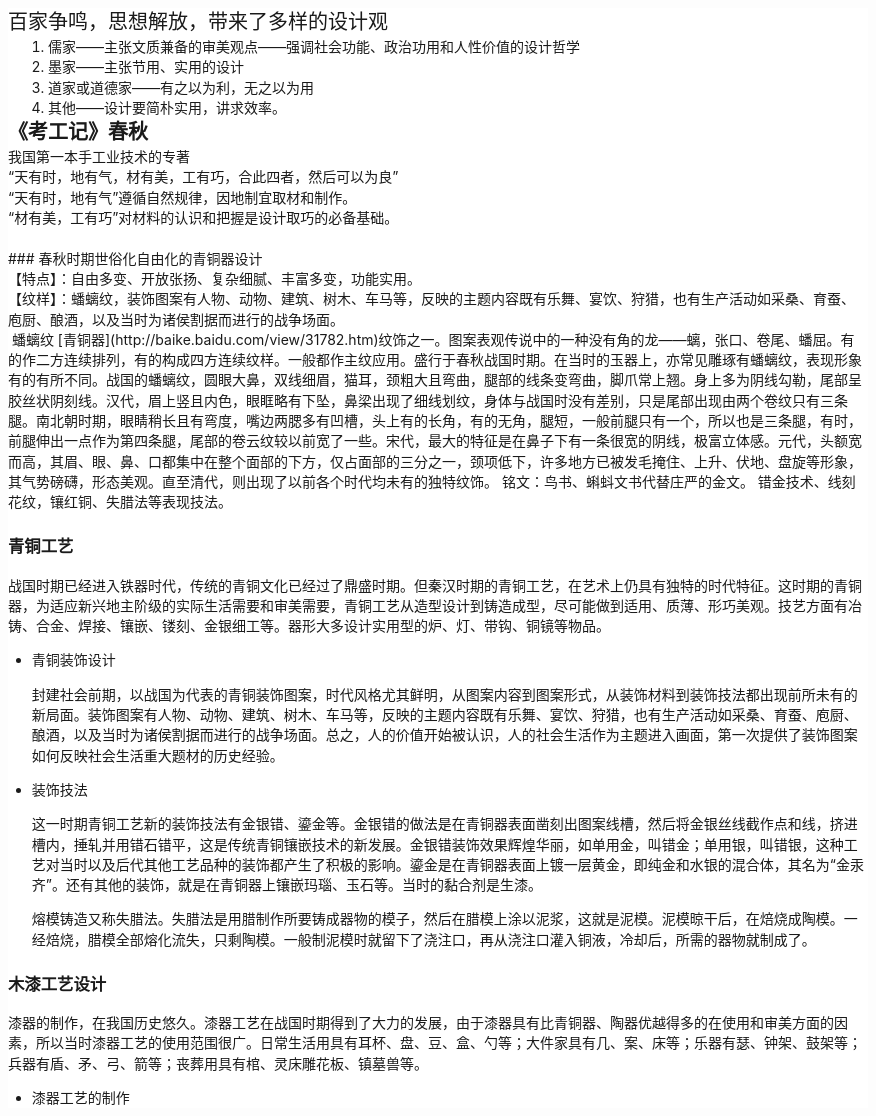 <div>
    <span style="font-size:20px;">百家争鸣，思想解放，带来了多样的设计观</span>
    <ul style="padding:0 0 0 40px;margin:0;list-style:decimal;">
        <li>儒家——主张文质兼备的审美观点——强调社会功能、政治功用和人性价值的设计哲学</li>
        <li>墨家——主张节用、实用的设计</li>
        <li>道家或道德家——有之以为利，无之以为用</li>
        <li>其他——设计要简朴实用，讲求效率。</li>
    </ul>
</div>
<div><strong style="font-size:20px;">《考工记》春秋</strong><br>
我国第一本手工业技术的专著<br>
“天有时，地有气，材有美，工有巧，合此四者，然后可以为良”<br>
“天有时，地有气”遵循自然规律，因地制宜取材和制作。<br>
“材有美，工有巧”对材料的认识和把握是设计取巧的必备基础。<br><br>
</div>
### 春秋时期世俗化自由化的青铜器设计

<div>
    【特点】：自由多变、开放张扬、复杂细腻、丰富多变，功能实用。<br>
    【纹样】：蟠螭纹，装饰图案有人物、动物、建筑、树木、车马等，反映的主题内容既有乐舞、宴饮、狩猎，也有生产活动如采桑、育蚕、庖厨、酿酒，以及当时为诸侯割据而进行的战争场面。
</div>
​		蟠螭纹  [青铜器](http://baike.baidu.com/view/31782.htm)纹饰之一。图案表观传说中的一种没有角的龙——螭，张口、卷尾、蟠屈。有的作二方连续排列，有的构成四方连续纹样。一般都作主纹应用。盛行于春秋战国时期。在当时的玉器上，亦常见雕琢有蟠螭纹，表现形象有的有所不同。战国的蟠螭纹，圆眼大鼻，双线细眉，猫耳，颈粗大且弯曲，腿部的线条变弯曲，脚爪常上翘。身上多为阴线勾勒，尾部呈胶丝状阴刻线。汉代，眉上竖且内色，眼眶略有下坠，鼻梁出现了细线划纹，身体与战国时没有差别，只是尾部出现由两个卷纹只有三条腿。南北朝时期，眼睛稍长且有弯度，嘴边两腮多有凹槽，头上有的长角，有的无角，腿短，一般前腿只有一个，所以也是三条腿，有时，前腿伸出一点作为第四条腿，尾部的卷云纹较以前宽了一些。宋代，最大的特征是在鼻子下有一条很宽的阴线，极富立体感。元代，头额宽而高，其眉、眼、鼻、口都集中在整个面部的下方，仅占面部的三分之一，颈项低下，许多地方已被发毛掩住、上升、伏地、盘旋等形象，其气势磅礴，形态美观。直至清代，则出现了以前各个时代均未有的独特纹饰。
​		铭文：鸟书、蝌蚪文书代替庄严的金文。
​		错金技术、线刻花纹，镶红铜、失腊法等表现技法。

### 青铜工艺

​		战国时期已经进入铁器时代，传统的青铜文化已经过了鼎盛时期。但秦汉时期的青铜工艺，在艺术上仍具有独特的时代特征。这时期的青铜器，为适应新兴地主阶级的实际生活需要和审美需要，青铜工艺从造型设计到铸造成型，尽可能做到适用、质薄、形巧美观。技艺方面有冶铸、合金、焊接、镶嵌、镂刻、金银细工等。器形大多设计实用型的炉、灯、带钩、铜镜等物品。
- 青铜装饰设计

  ​		封建社会前期，以战国为代表的青铜装饰图案，时代风格尤其鲜明，从图案内容到图案形式，从装饰材料到装饰技法都出现前所未有的新局面。装饰图案有人物、动物、建筑、树木、车马等，反映的主题内容既有乐舞、宴饮、狩猎，也有生产活动如采桑、育蚕、庖厨、酿酒，以及当时为诸侯割据而进行的战争场面。总之，人的价值开始被认识，人的社会生活作为主题进入画面，第一次提供了装饰图案如何反映社会生活重大题材的历史经验。
- 装饰技法

  ​		这一时期青铜工艺新的装饰技法有金银错、鎏金等。金银错的做法是在青铜器表面凿刻出图案线槽，然后将金银丝线截作点和线，挤进槽内，捶轧并用错石错平，这是传统青铜镶嵌技术的新发展。金银错装饰效果辉煌华丽，如单用金，叫错金；单用银，叫错银，这种工艺对当时以及后代其他工艺品种的装饰都产生了积极的影响。鎏金是在青铜器表面上镀一层黄金，即纯金和水银的混合体，其名为“金汞齐”。还有其他的装饰，就是在青铜器上镶嵌玛瑙、玉石等。当时的黏合剂是生漆。

  ​		熔模铸造又称失腊法。失腊法是用腊制作所要铸成器物的模子，然后在腊模上涂以泥浆，这就是泥模。泥模晾干后，在焙烧成陶模。一经焙烧，腊模全部熔化流失，只剩陶模。一般制泥模时就留下了浇注口，再从浇注口灌入铜液，冷却后，所需的器物就制成了。

### 木漆工艺设计

​		漆器的制作，在我国历史悠久。漆器工艺在战国时期得到了大力的发展，由于漆器具有比青铜器、陶器优越得多的在使用和审美方面的因素，所以当时漆器工艺的使用范围很广。日常生活用具有耳杯、盘、豆、盒、勺等；大件家具有几、案、床等；乐器有瑟、钟架、鼓架等；兵器有盾、矛、弓、箭等；丧葬用具有棺、灵床雕花板、镇墓兽等。

- 漆器工艺的制作
